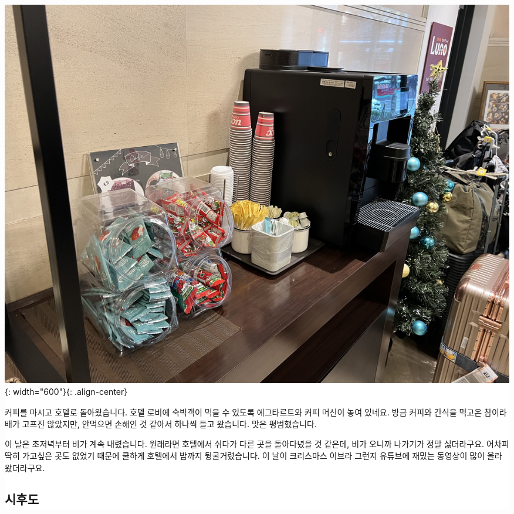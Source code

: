 ![](/assets/images/Travel/025/31.jpg){: width="600"}{: .align-center}

커피를 마시고 호텔로 돌아왔습니다. 호텔 로비에 숙박객이 먹을 수 있도록 에그타르트와 커피 머신이 놓여 있네요. 방금 커피와 간식을 먹고온 참이라 배가 고프진 않았지만, 안먹으면 손해인 것 같아서 하나씩 들고 왔습니다. 맛은 평범했습니다.

이 날은 초저녁부터 비가 계속 내렸습니다. 원래라면 호텔에서 쉬다가 다른 곳을 돌아다녔을 것 같은데, 비가 오니까 나가기가 정말 싫더라구요. 어차피 딱히 가고싶은 곳도 없었기 때문에 쿨하게 호텔에서 밤까지 뒹굴거렸습니다. 이 날이 크리스마스 이브라 그런지 유튜브에 재밌는 동영상이 많이 올라왔더라구요.

## 시후도

<center><iframe src="https://www.google.com/maps/embed?pb=!1m18!1m12!1m3!1d2794.871240168827!2d130.4192941280853!3d33.58763701273832!2m3!1f0!2f0!3f0!3m2!1i1024!2i768!4f13.1!3m3!1m2!1s0x354191c82cd5cf87%3A0x3d774e279cc9d806!2z7Iuc7ZuE64-E!5e0!3m2!1sko!2skr!4v1703836214898!5m2!1sko!2skr" width="600" height="450" style="border:0;" allowfullscreen="" loading="lazy" referrerpolicy="no-referrer-when-downgrade"></iframe></center>
